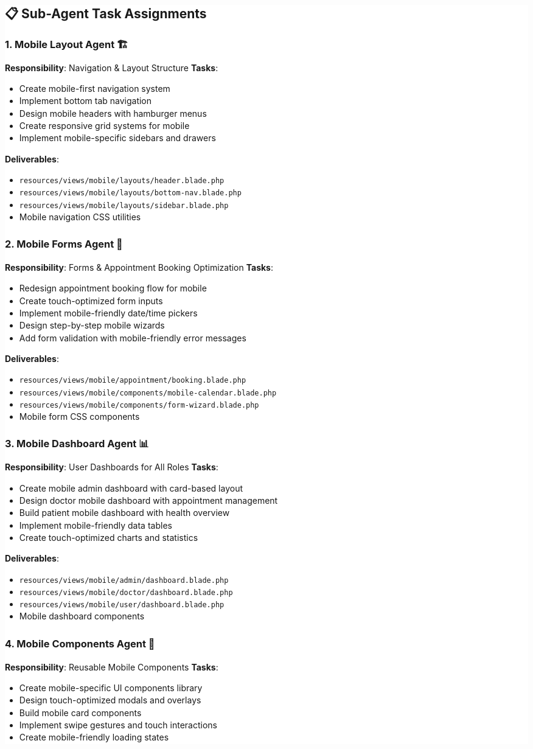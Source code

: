 ## 📋 Sub-Agent Task Assignments

### 1. Mobile Layout Agent 🏗️
**Responsibility**: Navigation & Layout Structure
**Tasks**:
- Create mobile-first navigation system
- Implement bottom tab navigation
- Design mobile headers with hamburger menus
- Create responsive grid systems for mobile
- Implement mobile-specific sidebars and drawers

**Deliverables**:
- `resources/views/mobile/layouts/header.blade.php`
- `resources/views/mobile/layouts/bottom-nav.blade.php`
- `resources/views/mobile/layouts/sidebar.blade.php`
- Mobile navigation CSS utilities

### 2. Mobile Forms Agent 📝
**Responsibility**: Forms & Appointment Booking Optimization
**Tasks**:
- Redesign appointment booking flow for mobile
- Create touch-optimized form inputs
- Implement mobile-friendly date/time pickers
- Design step-by-step mobile wizards
- Add form validation with mobile-friendly error messages

**Deliverables**:
- `resources/views/mobile/appointment/booking.blade.php`
- `resources/views/mobile/components/mobile-calendar.blade.php`
- `resources/views/mobile/components/form-wizard.blade.php`
- Mobile form CSS components

### 3. Mobile Dashboard Agent 📊
**Responsibility**: User Dashboards for All Roles
**Tasks**:
- Create mobile admin dashboard with card-based layout
- Design doctor mobile dashboard with appointment management
- Build patient mobile dashboard with health overview
- Implement mobile-friendly data tables
- Create touch-optimized charts and statistics

**Deliverables**:
- `resources/views/mobile/admin/dashboard.blade.php`
- `resources/views/mobile/doctor/dashboard.blade.php`
- `resources/views/mobile/user/dashboard.blade.php`
- Mobile dashboard components

### 4. Mobile Components Agent 🧩
**Responsibility**: Reusable Mobile Components
**Tasks**:
- Create mobile-specific UI components library
- Design touch-optimized modals and overlays
- Build mobile card components
- Implement swipe gestures and touch interactions
- Create mobile-friendly loading states
